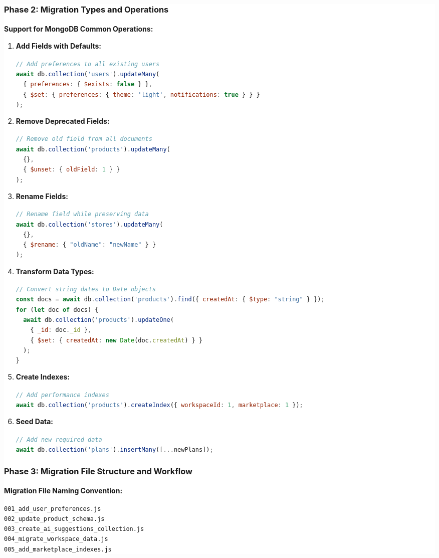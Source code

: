 ### Phase 2: Migration Types and Operations
**Support for MongoDB Common Operations:**

1. **Add Fields with Defaults:**
   ```javascript
   // Add preferences to all existing users
   await db.collection('users').updateMany(
     { preferences: { $exists: false } },
     { $set: { preferences: { theme: 'light', notifications: true } } }
   );
   ```

2. **Remove Deprecated Fields:**
   ```javascript
   // Remove old field from all documents
   await db.collection('products').updateMany(
     {},
     { $unset: { oldField: 1 } }
   );
   ```

3. **Rename Fields:**
   ```javascript
   // Rename field while preserving data
   await db.collection('stores').updateMany(
     {},
     { $rename: { "oldName": "newName" } }
   );
   ```

4. **Transform Data Types:**
   ```javascript
   // Convert string dates to Date objects
   const docs = await db.collection('products').find({ createdAt: { $type: "string" } });
   for (let doc of docs) {
     await db.collection('products').updateOne(
       { _id: doc._id },
       { $set: { createdAt: new Date(doc.createdAt) } }
     );
   }
   ```

5. **Create Indexes:**
   ```javascript
   // Add performance indexes
   await db.collection('products').createIndex({ workspaceId: 1, marketplace: 1 });
   ```

6. **Seed Data:**
   ```javascript
   // Add new required data
   await db.collection('plans').insertMany([...newPlans]);
   ```

### Phase 3: Migration File Structure and Workflow
**Migration File Naming Convention:**
```
001_add_user_preferences.js
002_update_product_schema.js  
003_create_ai_suggestions_collection.js
004_migrate_workspace_data.js
005_add_marketplace_indexes.js
```
